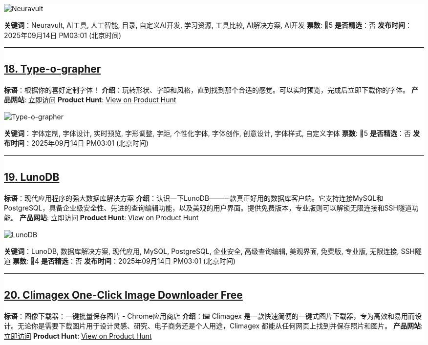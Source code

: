 ![Neuravult](https://ph-files.imgix.net/e25703c3-16ca-44c4-846c-c155ba01d3a1.jpeg?auto=format)

**关键词**：Neuravult, AI工具, 人工智能, 目录, 自定义AI开发, 学习资源, 工具比较, AI解决方案, AI开发
**票数**: 🔺5
**是否精选**：否
**发布时间**：2025年09月14日 PM03:01 (北京时间)

---

## [18. Type-o-grapher](https://www.producthunt.com/products/type-o-grapher?utm_campaign=producthunt-api&utm_medium=api-v2&utm_source=Application%3A+decohack+%28ID%3A+172745%29)
**标语**：根据你的喜好定制字体！
**介绍**：玩转形状、字距和风格，直到找到那个合适的感觉。可以实时预览，完成后立即下载你的字体。
**产品网站**: [立即访问](https://www.producthunt.com/r/FY62XBIZZSZMWP?utm_campaign=producthunt-api&utm_medium=api-v2&utm_source=Application%3A+decohack+%28ID%3A+172745%29)
**Product Hunt**: [View on Product Hunt](https://www.producthunt.com/products/type-o-grapher?utm_campaign=producthunt-api&utm_medium=api-v2&utm_source=Application%3A+decohack+%28ID%3A+172745%29)

![Type-o-grapher](https://ph-files.imgix.net/0766a3f1-f653-4e14-b6e5-6e3671108e7e.png?auto=format)

**关键词**：字体定制, 字体设计, 实时预览, 字形调整, 字距, 个性化字体, 字体创作, 创意设计, 字体样式, 自定义字体
**票数**: 🔺5
**是否精选**：否
**发布时间**：2025年09月14日 PM03:01 (北京时间)

---

## [19. LunoDB](https://www.producthunt.com/products/lunodb?utm_campaign=producthunt-api&utm_medium=api-v2&utm_source=Application%3A+decohack+%28ID%3A+172745%29)
**标语**：现代应用程序的强大数据库解决方案
**介绍**：认识一下LunoDB——一款真正好用的数据库客户端。它支持连接MySQL和PostgreSQL，具备企业级安全性、先进的查询编辑功能，以及美观的用户界面。提供免费版本，专业版则可以解锁无限连接和SSH隧道功能。
**产品网站**: [立即访问](https://www.producthunt.com/r/AAYZLLXYCTZBY7?utm_campaign=producthunt-api&utm_medium=api-v2&utm_source=Application%3A+decohack+%28ID%3A+172745%29)
**Product Hunt**: [View on Product Hunt](https://www.producthunt.com/products/lunodb?utm_campaign=producthunt-api&utm_medium=api-v2&utm_source=Application%3A+decohack+%28ID%3A+172745%29)

![LunoDB](https://ph-files.imgix.net/1af8728a-de4b-4aff-9411-4559c311f3e8.png?auto=format)

**关键词**：LunoDB, 数据库解决方案, 现代应用, MySQL, PostgreSQL, 企业安全, 高级查询编辑, 美观界面, 免费版, 专业版, 无限连接, SSH隧道
**票数**: 🔺4
**是否精选**：否
**发布时间**：2025年09月14日 PM03:01 (北京时间)

---

## [20. Climagex One-Click Image Downloader Free](https://www.producthunt.com/products/climagex-one-click-image-downloader-free?utm_campaign=producthunt-api&utm_medium=api-v2&utm_source=Application%3A+decohack+%28ID%3A+172745%29)
**标语**：图像下载器：一键批量保存图片 - Chrome应用商店
**介绍**：🖼️ Climagex 是一款快速简便的一键式图片下载器，专为高效和易用而设计。无论你是需要下载图片用于设计灵感、研究、电子商务还是个人用途，Climagex 都能从任何网页上找到并保存照片和图片。
**产品网站**: [立即访问](https://www.producthunt.com/r/DISMT2I5LZQO2Z?utm_campaign=producthunt-api&utm_medium=api-v2&utm_source=Application%3A+decohack+%28ID%3A+172745%29)
**Product Hunt**: [View on Product Hunt](https://www.producthunt.com/products/climagex-one-click-image-downloader-free?utm_campaign=producthunt-api&utm_medium=api-v2&utm_source=Application%3A+decohack+%28ID%3A+172745%29)
